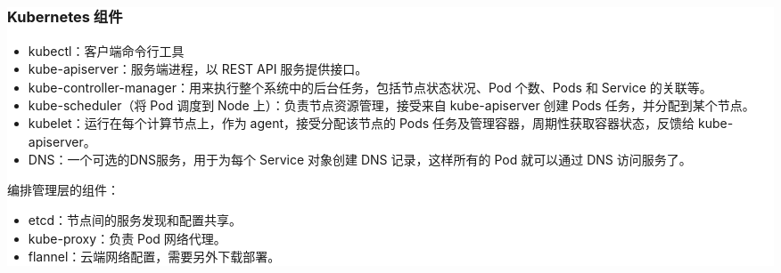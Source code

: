 


### Kubernetes 组件

* kubectl：客户端命令行工具
* kube-apiserver：服务端进程，以 REST API 服务提供接口。
* kube-controller-manager：用来执行整个系统中的后台任务，包括节点状态状况、Pod 个数、Pods 和 Service 的关联等。
* kube-scheduler（将 Pod 调度到 Node 上）：负责节点资源管理，接受来自 kube-apiserver 创建 Pods 任务，并分配到某个节点。
* kubelet：运行在每个计算节点上，作为 agent，接受分配该节点的 Pods 任务及管理容器，周期性获取容器状态，反馈给 kube-apiserver。
* DNS：一个可选的DNS服务，用于为每个 Service 对象创建 DNS 记录，这样所有的 Pod 就可以通过 DNS 访问服务了。

编排管理层的组件：
* etcd：节点间的服务发现和配置共享。
* kube-proxy：负责 Pod 网络代理。
* flannel：云端网络配置，需要另外下载部署。





